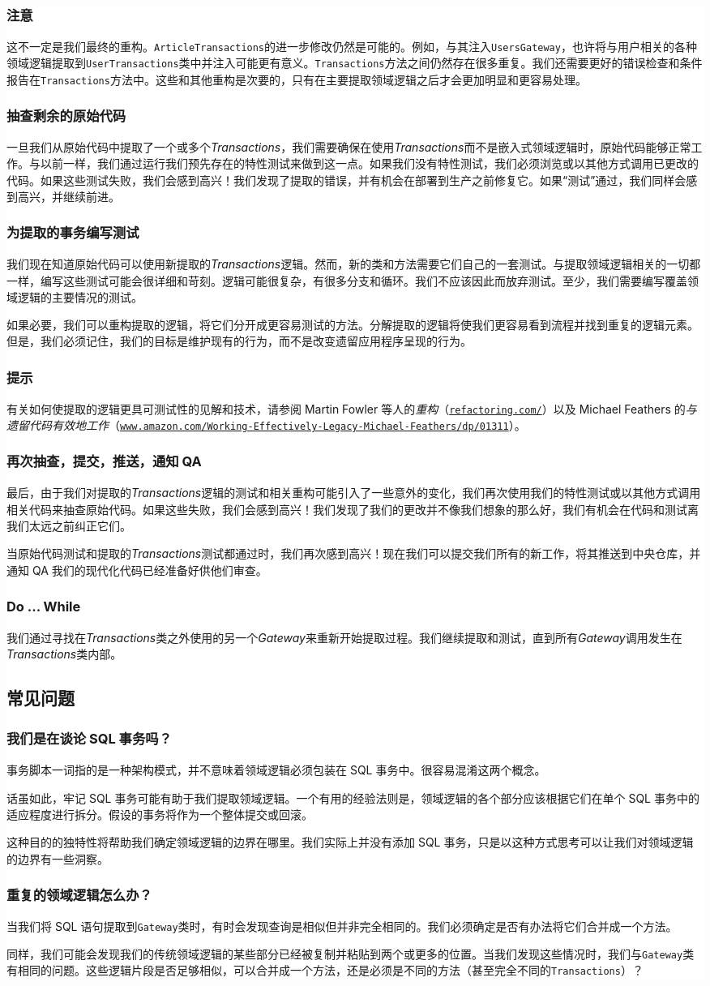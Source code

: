 ### 注意

这不一定是我们最终的重构。`ArticleTransactions`的进一步修改仍然是可能的。例如，与其注入`UsersGateway`，也许将与用户相关的各种领域逻辑提取到`UserTransactions`类中并注入可能更有意义。`Transactions`方法之间仍然存在很多重复。我们还需要更好的错误检查和条件报告在`Transactions`方法中。这些和其他重构是次要的，只有在主要提取领域逻辑之后才会更加明显和更容易处理。

### 抽查剩余的原始代码

一旦我们从原始代码中提取了一个或多个*Transactions*，我们需要确保在使用*Transactions*而不是嵌入式领域逻辑时，原始代码能够正常工作。与以前一样，我们通过运行我们预先存在的特性测试来做到这一点。如果我们没有特性测试，我们必须浏览或以其他方式调用已更改的代码。如果这些测试失败，我们会感到高兴！我们发现了提取的错误，并有机会在部署到生产之前修复它。如果“测试”通过，我们同样会感到高兴，并继续前进。

### 为提取的事务编写测试

我们现在知道原始代码可以使用新提取的*Transactions*逻辑。然而，新的类和方法需要它们自己的一套测试。与提取领域逻辑相关的一切都一样，编写这些测试可能会很详细和苛刻。逻辑可能很复杂，有很多分支和循环。我们不应该因此而放弃测试。至少，我们需要编写覆盖领域逻辑的主要情况的测试。

如果必要，我们可以重构提取的逻辑，将它们分开成更容易测试的方法。分解提取的逻辑将使我们更容易看到流程并找到重复的逻辑元素。但是，我们必须记住，我们的目标是维护现有的行为，而不是改变遗留应用程序呈现的行为。

### 提示

有关如何使提取的逻辑更具可测试性的见解和技术，请参阅 Martin Fowler 等人的*重构*（[`refactoring.com/`](http://refactoring.com/)）以及 Michael Feathers 的*与遗留代码有效地工作*（[`www.amazon.com/Working-Effectively-Legacy-Michael-Feathers/dp/01311`](https://www.amazon.com/Working-Effectively-Legacy-Michael-Feathers/dp/01311)）。

### 再次抽查，提交，推送，通知 QA

最后，由于我们对提取的*Transactions*逻辑的测试和相关重构可能引入了一些意外的变化，我们再次使用我们的特性测试或以其他方式调用相关代码来抽查原始代码。如果这些失败，我们会感到高兴！我们发现了我们的更改并不像我们想象的那么好，我们有机会在代码和测试离我们太远之前纠正它们。

当原始代码测试和提取的*Transactions*测试都通过时，我们再次感到高兴！现在我们可以提交我们所有的新工作，将其推送到中央仓库，并通知 QA 我们的现代化代码已经准备好供他们审查。

### Do ... While

我们通过寻找在*Transactions*类之外使用的另一个*Gateway*来重新开始提取过程。我们继续提取和测试，直到所有*Gateway*调用发生在*Transactions*类内部。

## 常见问题

### 我们是在谈论 SQL 事务吗？

事务脚本一词指的是一种架构模式，并不意味着领域逻辑必须包装在 SQL 事务中。很容易混淆这两个概念。

话虽如此，牢记 SQL 事务可能有助于我们提取领域逻辑。一个有用的经验法则是，领域逻辑的各个部分应该根据它们在单个 SQL 事务中的适应程度进行拆分。假设的事务将作为一个整体提交或回滚。

这种目的的独特性将帮助我们确定领域逻辑的边界在哪里。我们实际上并没有添加 SQL 事务，只是以这种方式思考可以让我们对领域逻辑的边界有一些洞察。

### 重复的领域逻辑怎么办？

当我们将 SQL 语句提取到`Gateway`类时，有时会发现查询是相似但并非完全相同的。我们必须确定是否有办法将它们合并成一个方法。

同样，我们可能会发现我们的传统领域逻辑的某些部分已经被复制并粘贴到两个或更多的位置。当我们发现这些情况时，我们与`Gateway`类有相同的问题。这些逻辑片段是否足够相似，可以合并成一个方法，还是必须是不同的方法（甚至完全不同的`Transactions`）？
